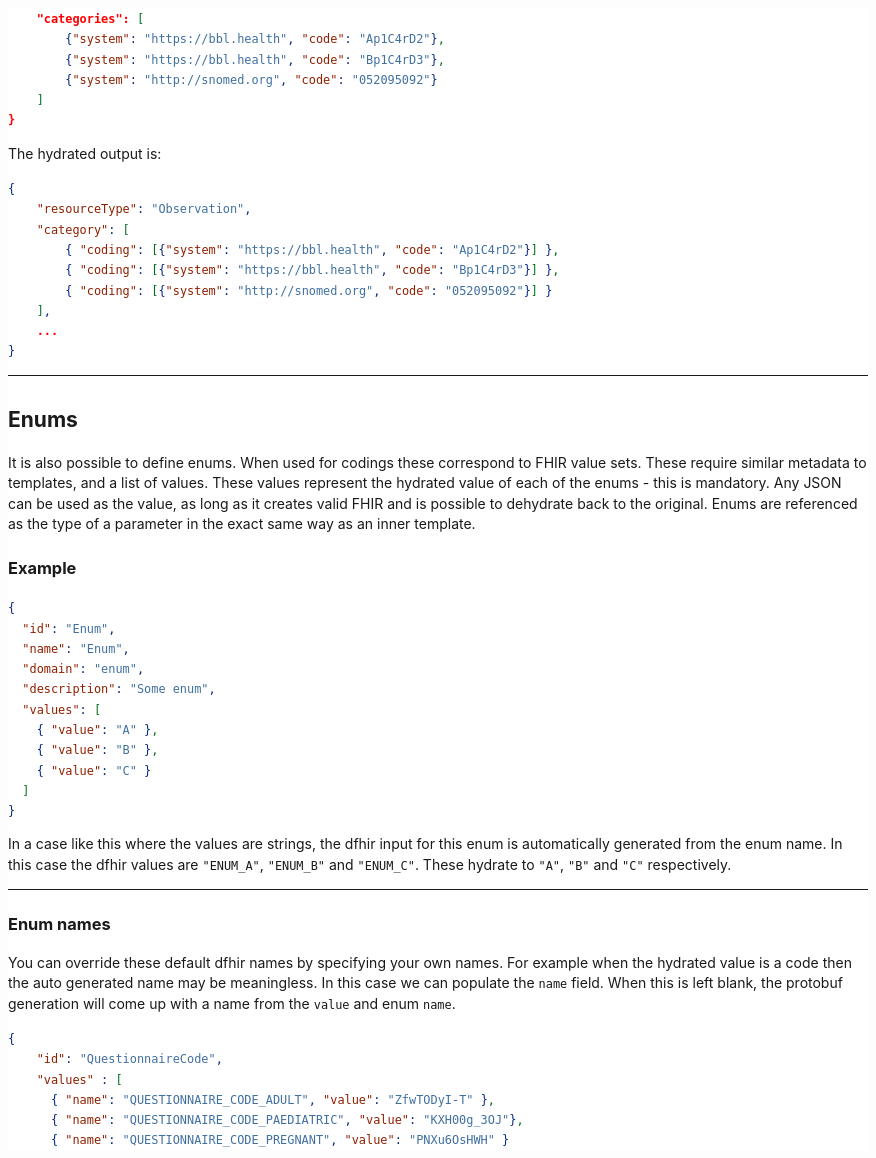 ```json
    "categories": [
        {"system": "https://bbl.health", "code": "Ap1C4rD2"},
        {"system": "https://bbl.health", "code": "Bp1C4rD3"},
        {"system": "http://snomed.org", "code": "052095092"}
    ]
}
```
The hydrated output is:
```json
{
    "resourceType": "Observation",
    "category": [
        { "coding": [{"system": "https://bbl.health", "code": "Ap1C4rD2"}] },
        { "coding": [{"system": "https://bbl.health", "code": "Bp1C4rD3"}] },
        { "coding": [{"system": "http://snomed.org", "code": "052095092"}] }
    ],
    ...
}
```

---

## Enums

It is also possible to define enums. When used for codings these correspond to FHIR value sets.
These require similar metadata to templates, and a list of values.
These values represent the hydrated value of each of the enums - this is mandatory.
Any JSON can be used as the value, as long as it creates valid FHIR and is possible to dehydrate back to the original.
Enums are referenced as the type of a parameter in the exact same way as an inner template.
### Example

```json
{
  "id": "Enum",
  "name": "Enum",
  "domain": "enum",
  "description": "Some enum",
  "values": [
    { "value": "A" },
    { "value": "B" },
    { "value": "C" }
  ]
}
```

In a case like this where the values are strings, the dfhir input for this enum is automatically generated from the enum name. In this case the dfhir values are `"ENUM_A"`, `"ENUM_B"` and `"ENUM_C"`. These hydrate to `"A"`, `"B"` and `"C"` respectively.

---
### Enum names
You can override these default dfhir names by specifying your own names.
For example when the hydrated value is a code then the auto generated name may be meaningless.
In this case we can populate the `name` field.
When this is left blank, the protobuf generation will come up with a name from the `value` and enum `name`.
```json
{
    "id": "QuestionnaireCode",
    "values" : [
      { "name": "QUESTIONNAIRE_CODE_ADULT", "value": "ZfwTODyI-T" },
      { "name": "QUESTIONNAIRE_CODE_PAEDIATRIC", "value": "KXH00g_3OJ"},
      { "name": "QUESTIONNAIRE_CODE_PREGNANT", "value": "PNXu6OsHWH" }
```